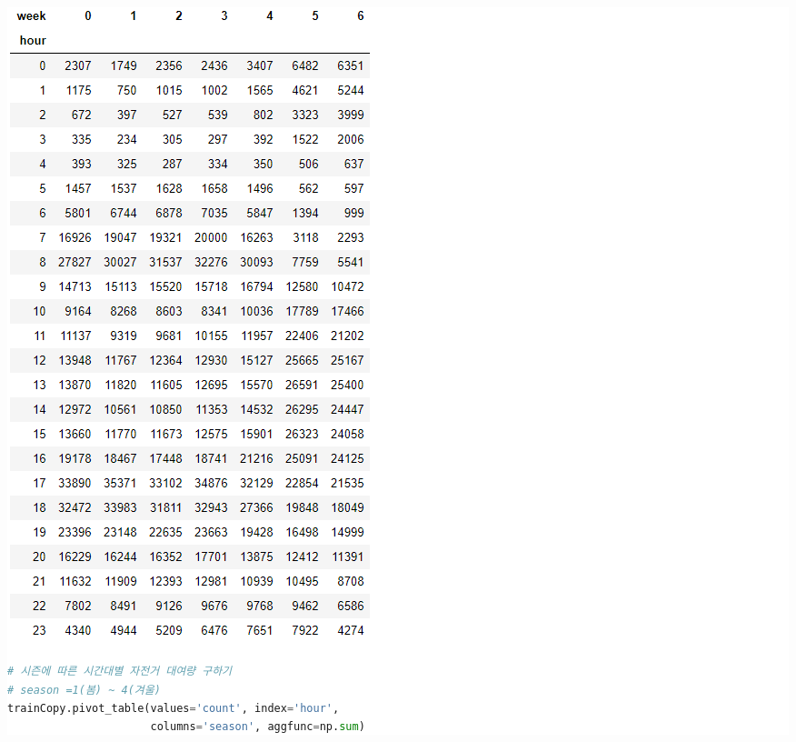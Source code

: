 ![image-20200117170347265](image/image-20200117170347265.png)

```python
# 시즌에 따른 시간대별 자전거 대여량 구하기
# season =1(봄) ~ 4(겨울)
trainCopy.pivot_table(values='count', index='hour', 
                      columns='season', aggfunc=np.sum)
```
